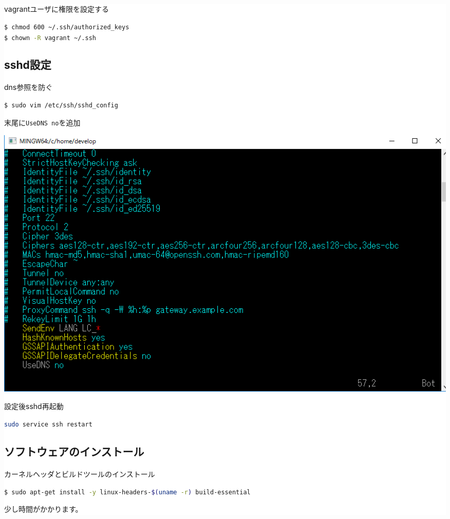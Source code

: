vagrantユーザに権限を設定する

```bash
$ chmod 600 ~/.ssh/authorized_keys
$ chown -R vagrant ~/.ssh
```

## sshd設定

dns参照を防ぐ

```bash
$ sudo vim /etc/ssh/sshd_config
```

末尾に`UseDNS no`を追加

![img1](./img/package/54.png)

設定後sshd再起動

```bash
sudo service ssh restart
```

## ソフトウェアのインストール

カーネルヘッダとビルドツールのインストール

```bash
$ sudo apt-get install -y linux-headers-$(uname -r) build-essential
```
少し時間がかかります。
